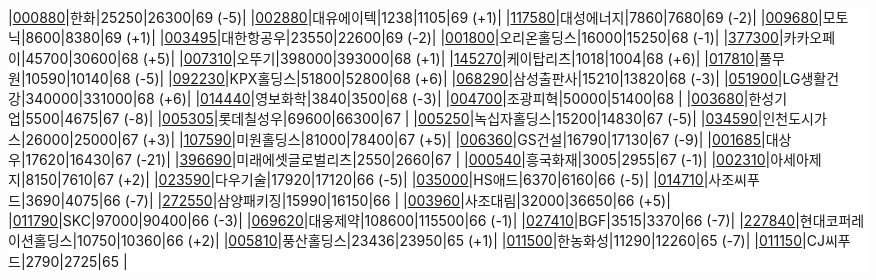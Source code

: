 |[000880](https://finance.daum.net/quotes/A000880)|한화|25250|26300|69 (-5)|
|[002880](https://finance.daum.net/quotes/A002880)|대유에이텍|1238|1105|69 (+1)|
|[117580](https://finance.daum.net/quotes/A117580)|대성에너지|7860|7680|69 (-2)|
|[009680](https://finance.daum.net/quotes/A009680)|모토닉|8600|8380|69 (+1)|
|[003495](https://finance.daum.net/quotes/A003495)|대한항공우|23550|22600|69 (-2)|
|[001800](https://finance.daum.net/quotes/A001800)|오리온홀딩스|16000|15250|68 (-1)|
|[377300](https://finance.daum.net/quotes/A377300)|카카오페이|45700|30600|68 (+5)|
|[007310](https://finance.daum.net/quotes/A007310)|오뚜기|398000|393000|68 (+1)|
|[145270](https://finance.daum.net/quotes/A145270)|케이탑리츠|1018|1004|68 (+6)|
|[017810](https://finance.daum.net/quotes/A017810)|풀무원|10590|10140|68 (-5)|
|[092230](https://finance.daum.net/quotes/A092230)|KPX홀딩스|51800|52800|68 (+6)|
|[068290](https://finance.daum.net/quotes/A068290)|삼성출판사|15210|13820|68 (-3)|
|[051900](https://finance.daum.net/quotes/A051900)|LG생활건강|340000|331000|68 (+6)|
|[014440](https://finance.daum.net/quotes/A014440)|영보화학|3840|3500|68 (-3)|
|[004700](https://finance.daum.net/quotes/A004700)|조광피혁|50000|51400|68 |
|[003680](https://finance.daum.net/quotes/A003680)|한성기업|5500|4675|67 (-8)|
|[005305](https://finance.daum.net/quotes/A005305)|롯데칠성우|69600|66300|67 |
|[005250](https://finance.daum.net/quotes/A005250)|녹십자홀딩스|15200|14830|67 (-5)|
|[034590](https://finance.daum.net/quotes/A034590)|인천도시가스|26000|25000|67 (+3)|
|[107590](https://finance.daum.net/quotes/A107590)|미원홀딩스|81000|78400|67 (+5)|
|[006360](https://finance.daum.net/quotes/A006360)|GS건설|16790|17130|67 (-9)|
|[001685](https://finance.daum.net/quotes/A001685)|대상우|17620|16430|67 (-21)|
|[396690](https://finance.daum.net/quotes/A396690)|미래에셋글로벌리츠|2550|2660|67 |
|[000540](https://finance.daum.net/quotes/A000540)|흥국화재|3005|2955|67 (-1)|
|[002310](https://finance.daum.net/quotes/A002310)|아세아제지|8150|7610|67 (+2)|
|[023590](https://finance.daum.net/quotes/A023590)|다우기술|17920|17120|66 (-5)|
|[035000](https://finance.daum.net/quotes/A035000)|HS애드|6370|6160|66 (-5)|
|[014710](https://finance.daum.net/quotes/A014710)|사조씨푸드|3690|4075|66 (-7)|
|[272550](https://finance.daum.net/quotes/A272550)|삼양패키징|15990|16150|66 |
|[003960](https://finance.daum.net/quotes/A003960)|사조대림|32000|36650|66 (+5)|
|[011790](https://finance.daum.net/quotes/A011790)|SKC|97000|90400|66 (-3)|
|[069620](https://finance.daum.net/quotes/A069620)|대웅제약|108600|115500|66 (-1)|
|[027410](https://finance.daum.net/quotes/A027410)|BGF|3515|3370|66 (-7)|
|[227840](https://finance.daum.net/quotes/A227840)|현대코퍼레이션홀딩스|10750|10360|66 (+2)|
|[005810](https://finance.daum.net/quotes/A005810)|풍산홀딩스|23436|23950|65 (+1)|
|[011500](https://finance.daum.net/quotes/A011500)|한농화성|11290|12260|65 (-7)|
|[011150](https://finance.daum.net/quotes/A011150)|CJ씨푸드|2790|2725|65 |